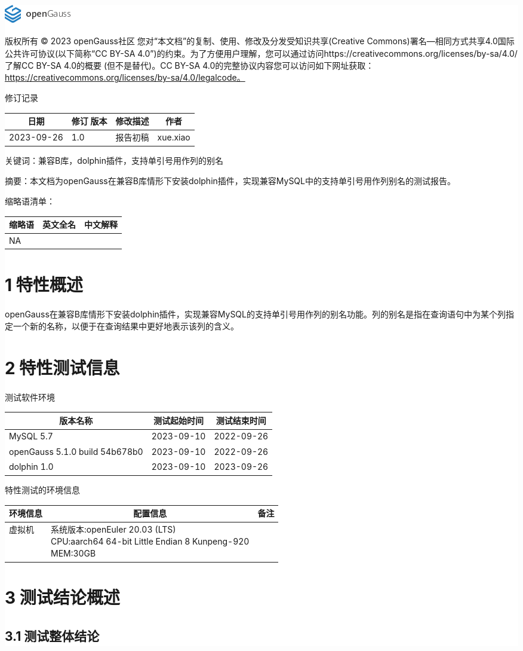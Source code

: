 ![avatar](../../../images/openGauss.png)

版权所有 © 2023  openGauss社区
 您对“本文档”的复制、使用、修改及分发受知识共享(Creative Commons)署名—相同方式共享4.0国际公共许可协议(以下简称“CC BY-SA 4.0”)的约束。为了方便用户理解，您可以通过访问https://creativecommons.org/licenses/by-sa/4.0/ 了解CC BY-SA 4.0的概要 (但不是替代)。CC BY-SA 4.0的完整协议内容您可以访问如下网址获取：https://creativecommons.org/licenses/by-sa/4.0/legalcode。

修订记录

| 日期 | 修订   版本 | 修改描述 | 作者 |
| ---- | ----------- | -------- | ---- |
| 2023-09-26 | 1.0 | 报告初稿 | xue.xiao |

关键词：兼容B库，dolphin插件，支持单引号用作列的别名

摘要：本文档为openGauss在兼容B库情形下安装dolphin插件，实现兼容MySQL中的支持单引号用作列别名的测试报告。

缩略语清单：

| 缩略语 | 英文全名 | 中文解释 |
| ------ | -------- | -------- |
| NA |          |          |

# 1     特性概述

openGauss在兼容B库情形下安装dolphin插件，实现兼容MySQL的支持单引号用作列的别名功能。列的别名是指在查询语句中为某个列指定一个新的名称，以便于在查询结果中更好地表示该列的含义。


# 2     特性测试信息

测试软件环境

| 版本名称 | 测试起始时间 | 测试结束时间 |
| -------- | ------------ | ------------ |
| MySQL 5.7 | 2023-09-10 | 2022-09-26 |
| openGauss 5.1.0 build 54b678b0 | 2023-09-10 | 2022-09-26 |
| dolphin 1.0 | 2023-09-10 | 2023-09-26 |

特性测试的环境信息

| 环境信息 | 配置信息 | 备注 |
| -------- | ------------ | ---- |
| 虚拟机 |系统版本:openEuler 20.03 (LTS)<br />CPU:aarch64 64-bit Little Endian 8 Kunpeng-920<br />MEM:30GB ||

# 3     测试结论概述

## 3.1   测试整体结论
